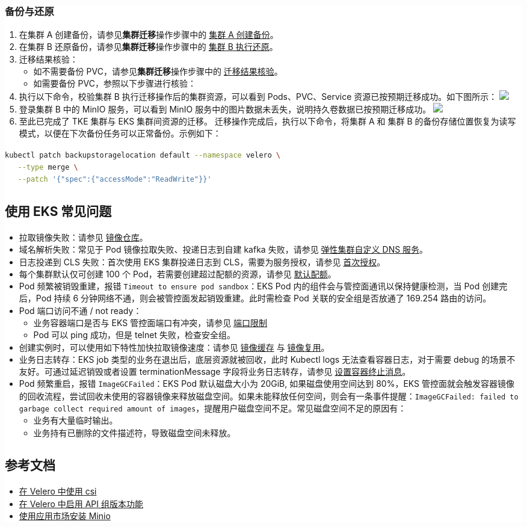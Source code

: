 ### 备份与还原
1. 在集群 A 创建备份，请参见**集群迁移**操作步骤中的 [集群 A 创建备份](https://cloud.tencent.com/document/product/457/50550#.E5.9C.A8.E9.9B.86.E7.BE.A4-a-.E5.88.9B.E5.BB.BA.E5.A4.87.E4.BB.BD)。
2. 在集群 B 还原备份，请参见**集群迁移**操作步骤中的 [集群 B 执行还原](https://cloud.tencent.com/document/product/457/50550#.E5.9C.A8.E9.9B.86.E7.BE.A4-b-.E6.89.A7.E8.A1.8C.E8.BF.98.E5.8E.9F)。
3. 迁移结果核验：
	- 如不需要备份 PVC，请参见**集群迁移**操作步骤中的 [迁移结果核验](https://cloud.tencent.com/document/product/457/50550#.E8.BF.81.E7.A7.BB.E7.BB.93.E6.9E.9C.E6.A0.B8.E9.AA.8C)。
	- 如需要备份 PVC，参照以下步骤进行核验：
  1. 执行以下命令，校验集群 B 执行迁移操作后的集群资源，可以看到 Pods、PVC、Service 资源已按预期迁移成功。如下图所示：
  ![](https://qcloudimg.tencent-cloud.cn/raw/3bafcbd38e9a9c63ba7804a4773e9a9c.png)
  2. 登录集群 B 中的 MinIO 服务，可以看到 MinIO 服务中的图片数据未丢失，说明持久卷数据已按预期迁移成功。
  ![](https://qcloudimg.tencent-cloud.cn/raw/f709be2542e9830116eaf03c77027e1c.png)
4. 至此已完成了 TKE 集群与 EKS 集群间资源的迁移。
  迁移操作完成后，执行以下命令，将集群 A 和 集群 B 的备份存储位置恢复为读写模式，以便在下次备份任务可以正常备份。示例如下：
  ```bash
  kubectl patch backupstoragelocation default --namespace velero \
     --type merge \
     --patch '{"spec":{"accessMode":"ReadWrite"}}'
  ```

## 使用 EKS 常见问题
- 拉取镜像失败：请参见 [镜像仓库](https://cloud.tencent.com/document/product/457/54755)。
- 域名解析失败：常见于 Pod 镜像拉取失败、投递日志到自建 kafka 失败，请参见 [弹性集群自定义 DNS 服务](https://cloud.tencent.com/document/product/457/63735)。
- 日志投递到 CLS 失败：首次使用 EKS 集群投递日志到 CLS，需要为服务授权，请参见 [首次授权](https://cloud.tencent.com/document/product/457/56751#.E9.A6.96.E6.AC.A1.E6.8E.88.E6.9D.83.3Ca-id.3D.22role.22.3E.3C.2Fa.3E)。
- 每个集群默认仅可创建 100 个 Pod，若需要创建超过配额的资源，请参见 [默认配额](https://cloud.tencent.com/document/product/457/53030#.E9.BB.98.E8.AE.A4.E9.85.8D.E9.A2.9D)。
- Pod 频繁被销毁重建，报错 `Timeout to ensure pod sandbox`：EKS Pod 内的组件会与管控面通讯以保持健康检测，当 Pod 创建完后，Pod 持续 6 分钟网络不通，则会被管控面发起销毁重建。此时需检查 Pod 关联的安全组是否放通了 169.254 路由的访问。
- Pod 端口访问不通 / not ready：
  - 业务容器端口是否与 EKS 管控面端口有冲突，请参见 [端口限制](https://cloud.tencent.com/document/product/457/39815#.E7.AB.AF.E5.8F.A3.E9.99.90.E5.88.B6)
  - Pod 可以 ping 成功，但是 telnet 失败，检查安全组。
- 创建实例时，可以使用如下特性加快拉取镜像速度：请参见 [镜像缓存](https://cloud.tencent.com/document/product/457/65908) 与 [镜像复用](https://cloud.tencent.com/document/product/457/54980#FAQ8)。
- 业务日志转存：EKS job 类型的业务在退出后，底层资源就被回收，此时 Kubectl logs 无法查看容器日志，对于需要 debug 的场景不友好。可通过延迟销毁或者设置 terminationMessage 字段将业务日志转存，请参见 [设置容器终止消息](https://cloud.tencent.com/document/product/457/54980#FAQ5)。
- Pod 频繁重启，报错 `ImageGCFailed`：EKS Pod 默认磁盘大小为 20GiB, 如果磁盘使用空间达到 80%，EKS 管控面就会触发容器镜像的回收流程，尝试回收未使用的容器镜像来释放磁盘空间。如果未能释放任何空间，则会有一条事件提醒：`ImageGCFailed: failed to garbage collect required amount of images`，提醒用户磁盘空间不足。常见磁盘空间不足的原因有：
  - 业务有大量临时输出。
  - 业务持有已删除的文件描述符，导致磁盘空间未释放。

## 参考文档
- [在 Velero 中使用 csi](https://velero.io/docs/v1.8/csi/)
- [在 Velero 中启用 API 组版本功能](https://velero.io/docs/v1.8/enable-api-group-versions-feature/)
- [使用应用市场安装 Minio](https://cloud.tencent.com/document/product/457/46432)
